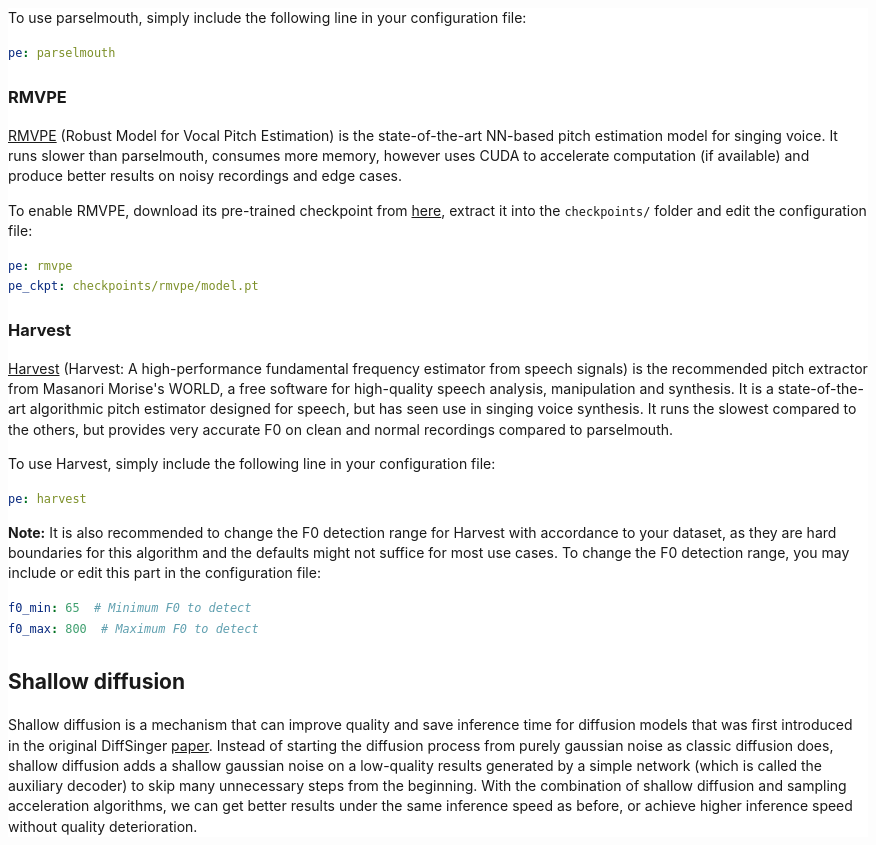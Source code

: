 To use parselmouth, simply include the following line in your configuration file:

```yaml
pe: parselmouth
```

### RMVPE

[RMVPE](https://github.com/Dream-High/RMVPE) (Robust Model for Vocal Pitch Estimation) is the state-of-the-art NN-based pitch estimation model for singing voice. It runs slower than parselmouth, consumes more memory, however uses CUDA to accelerate computation (if available) and produce better results on noisy recordings and edge cases.

To enable RMVPE, download its pre-trained checkpoint from [here](https://github.com/yxlllc/RMVPE/releases), extract it into the `checkpoints/` folder and edit the configuration file:

```yaml
pe: rmvpe
pe_ckpt: checkpoints/rmvpe/model.pt
```

### Harvest

[Harvest](https://github.com/mmorise/World) (Harvest: A high-performance fundamental frequency estimator from speech signals) is the recommended pitch extractor from Masanori Morise's WORLD, a free software for high-quality speech analysis, manipulation and synthesis. It is a state-of-the-art algorithmic pitch estimator designed for speech, but has seen use in singing voice synthesis. It runs the slowest compared to the others, but provides very accurate F0 on clean and normal recordings compared to parselmouth.

To use Harvest, simply include the following line in your configuration file:

```yaml
pe: harvest
```

**Note:** It is also recommended to change the F0 detection range for Harvest with accordance to your dataset, as they are hard boundaries for this algorithm and the defaults might not suffice for most use cases. To change the F0 detection range, you may include or edit this part in the configuration file:

```yaml
f0_min: 65  # Minimum F0 to detect
f0_max: 800  # Maximum F0 to detect
```

## Shallow diffusion

Shallow diffusion is a mechanism that can improve quality and save inference time for diffusion models that was first introduced in the original DiffSinger [paper](https://arxiv.org/abs/2105.02446). Instead of starting the diffusion process from purely gaussian noise as classic diffusion does, shallow diffusion adds a shallow gaussian noise on a low-quality results generated by a simple network (which is called the auxiliary decoder) to skip many unnecessary steps from the beginning. With the combination of shallow diffusion and sampling acceleration algorithms, we can get better results under the same inference speed as before, or achieve higher inference speed without quality deterioration.
